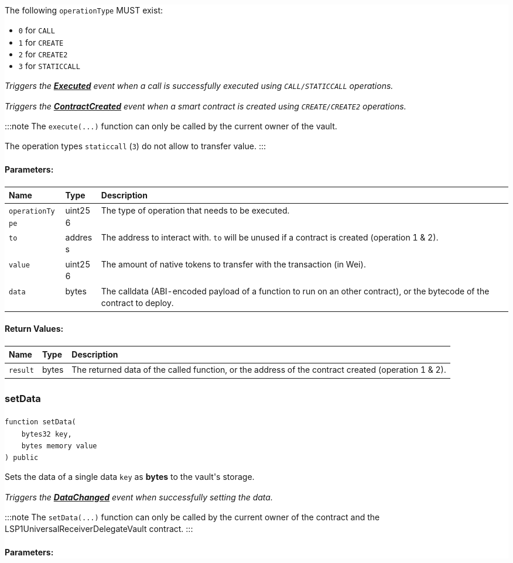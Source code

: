 The following `operationType` MUST exist:

- `0` for `CALL`
- `1` for `CREATE`
- `2` for `CREATE2`
- `3` for `STATICCALL`

_Triggers the **[Executed](#executed)** event when a call is successfully executed using `CALL/STATICCALL` operations._

_Triggers the **[ContractCreated](#contractcreated)** event when a smart contract is created using `CREATE/CREATE2` operations._

:::note
The `execute(...)` function can only be called by the current owner of the vault.

The operation types `staticcall` (`3`) do not allow to transfer value.
:::

#### Parameters:

| Name            | Type    | Description                                                                                   |
| :-------------- | :------ | :-------------------------------------------------------------------------------------------- |
| `operationType` | uint256 | The type of operation that needs to be executed.                                                                     |
| `to`            | address | The address to interact with. `to` will be unused if a contract is created (operation 1 & 2). |
| `value`         | uint256 | The amount of native tokens to transfer with the transaction (in Wei).                                                                |
| `data`          | bytes   | The calldata (ABI-encoded payload of a function to run on an other contract), or the bytecode of the contract to deploy. |

#### Return Values:

| Name     | Type  | Description                                                                                         |
| :------- | :---- | :-------------------------------------------------------------------------------------------------- |
| `result` | bytes | The returned data of the called function, or the address of the contract created (operation 1 & 2). |

### setData

```solidity
function setData(
    bytes32 key,
    bytes memory value
) public
```

Sets the data of a single data `key` as **bytes** to the vault's storage.

_Triggers the **[DataChanged](#datachanged)** event when successfully setting the data._

:::note
The `setData(...)` function can only be called by the current owner of the contract and the LSP1UniversalReceiverDelegateVault contract.
:::

#### Parameters:

